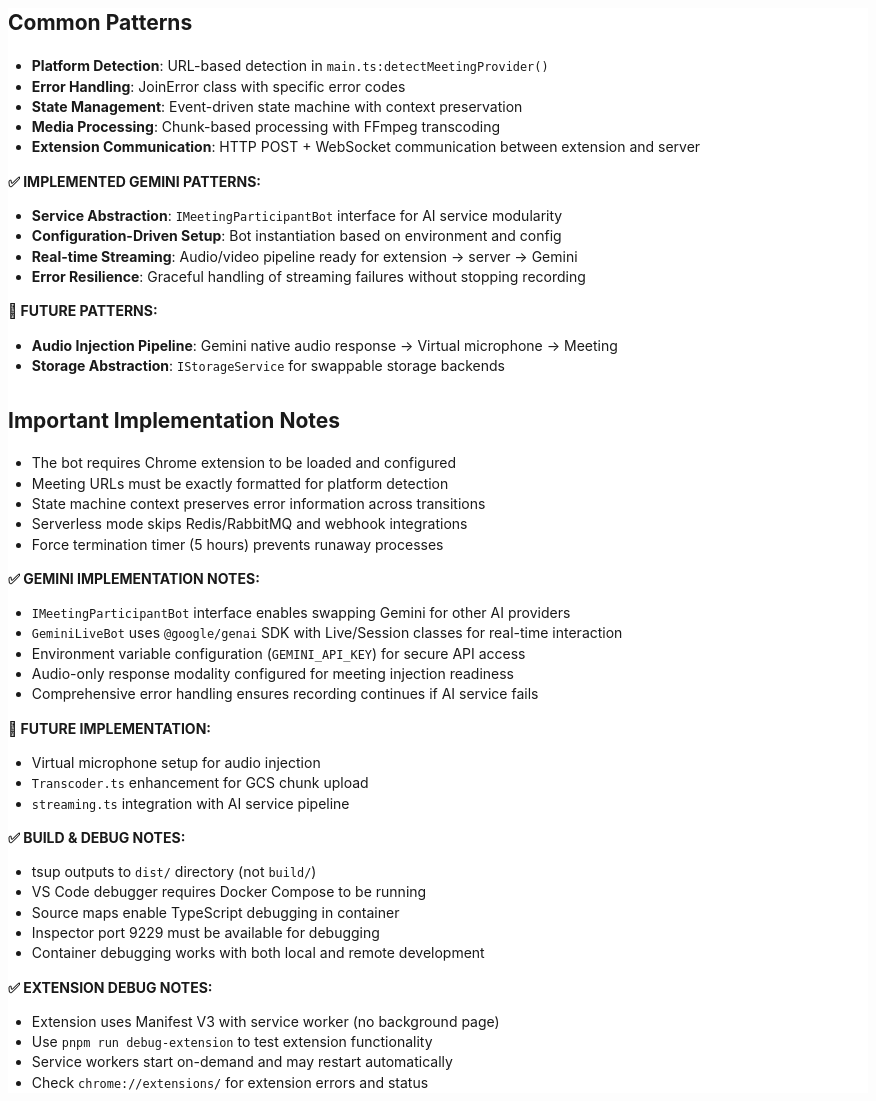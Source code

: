 ## Common Patterns

- **Platform Detection**: URL-based detection in `main.ts:detectMeetingProvider()`
- **Error Handling**: JoinError class with specific error codes
- **State Management**: Event-driven state machine with context preservation
- **Media Processing**: Chunk-based processing with FFmpeg transcoding
- **Extension Communication**: HTTP POST + WebSocket communication between extension and server

**✅ IMPLEMENTED GEMINI PATTERNS:**
- **Service Abstraction**: `IMeetingParticipantBot` interface for AI service modularity
- **Configuration-Driven Setup**: Bot instantiation based on environment and config
- **Real-time Streaming**: Audio/video pipeline ready for extension → server → Gemini
- **Error Resilience**: Graceful handling of streaming failures without stopping recording

**🚧 FUTURE PATTERNS:**
- **Audio Injection Pipeline**: Gemini native audio response → Virtual microphone → Meeting
- **Storage Abstraction**: `IStorageService` for swappable storage backends

## Important Implementation Notes

- The bot requires Chrome extension to be loaded and configured
- Meeting URLs must be exactly formatted for platform detection
- State machine context preserves error information across transitions
- Serverless mode skips Redis/RabbitMQ and webhook integrations
- Force termination timer (5 hours) prevents runaway processes

**✅ GEMINI IMPLEMENTATION NOTES:**
- `IMeetingParticipantBot` interface enables swapping Gemini for other AI providers
- `GeminiLiveBot` uses `@google/genai` SDK with Live/Session classes for real-time interaction
- Environment variable configuration (`GEMINI_API_KEY`) for secure API access
- Audio-only response modality configured for meeting injection readiness
- Comprehensive error handling ensures recording continues if AI service fails

**🚧 FUTURE IMPLEMENTATION:**
- Virtual microphone setup for audio injection
- `Transcoder.ts` enhancement for GCS chunk upload
- `streaming.ts` integration with AI service pipeline

**✅ BUILD & DEBUG NOTES:**
- tsup outputs to `dist/` directory (not `build/`)
- VS Code debugger requires Docker Compose to be running
- Source maps enable TypeScript debugging in container
- Inspector port 9229 must be available for debugging
- Container debugging works with both local and remote development

**✅ EXTENSION DEBUG NOTES:**
- Extension uses Manifest V3 with service worker (no background page)
- Use `pnpm run debug-extension` to test extension functionality
- Service workers start on-demand and may restart automatically
- Check `chrome://extensions/` for extension errors and status